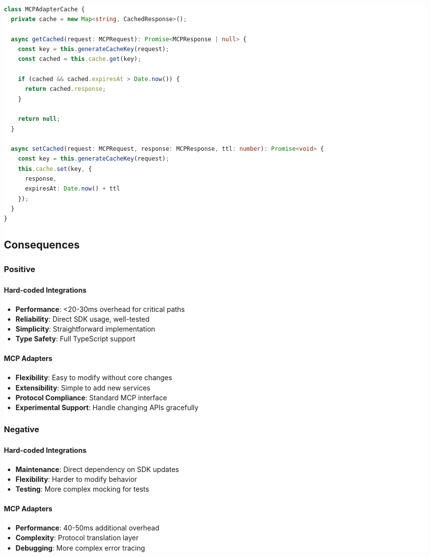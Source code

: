 ```typescript
class MCPAdapterCache {
  private cache = new Map<string, CachedResponse>();
  
  async getCached(request: MCPRequest): Promise<MCPResponse | null> {
    const key = this.generateCacheKey(request);
    const cached = this.cache.get(key);
    
    if (cached && cached.expiresAt > Date.now()) {
      return cached.response;
    }
    
    return null;
  }
  
  async setCached(request: MCPRequest, response: MCPResponse, ttl: number): Promise<void> {
    const key = this.generateCacheKey(request);
    this.cache.set(key, {
      response,
      expiresAt: Date.now() + ttl
    });
  }
}
```

## Consequences

### Positive

#### Hard-coded Integrations
- **Performance**: <20-30ms overhead for critical paths
- **Reliability**: Direct SDK usage, well-tested
- **Simplicity**: Straightforward implementation
- **Type Safety**: Full TypeScript support

#### MCP Adapters  
- **Flexibility**: Easy to modify without core changes
- **Extensibility**: Simple to add new services
- **Protocol Compliance**: Standard MCP interface
- **Experimental Support**: Handle changing APIs gracefully

### Negative

#### Hard-coded Integrations
- **Maintenance**: Direct dependency on SDK updates
- **Flexibility**: Harder to modify behavior
- **Testing**: More complex mocking for tests

#### MCP Adapters
- **Performance**: 40-50ms additional overhead
- **Complexity**: Protocol translation layer
- **Debugging**: More complex error tracing
